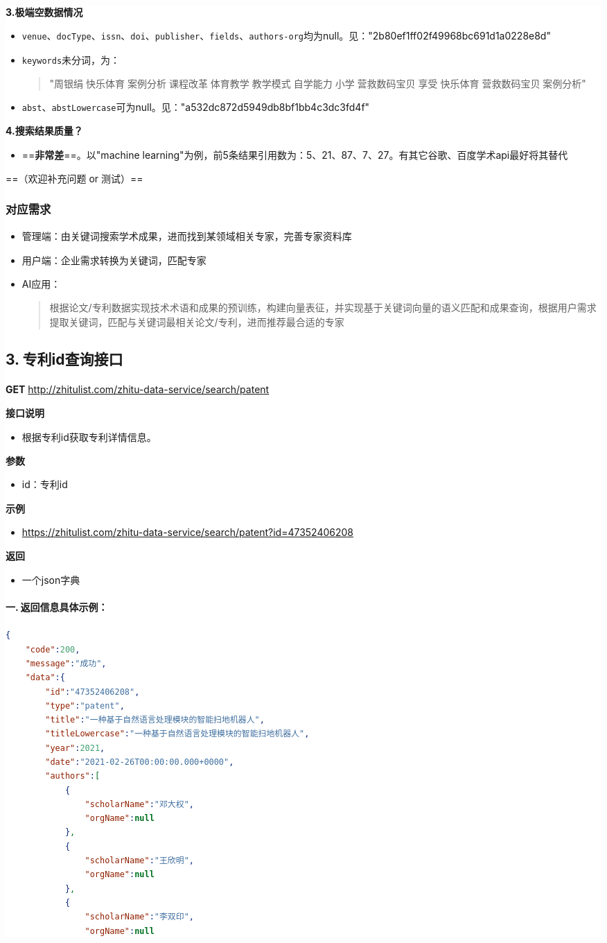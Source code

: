 **3.极端空数据情况**

* `venue`、`docType`、`issn`、`doi`、`publisher`、`fields`、`authors-org`均为null。见："2b80ef1ff02f49968bc691d1a0228e8d"

* `keywords`未分词，为：

  > "周银绢 快乐体育 案例分析 课程改革 体育教学 教学模式 自学能力 小学 营救数码宝贝 享受 快乐体育 营救数码宝贝 案例分析"

* `abst`、`abstLowercase`可为null。见："a532dc872d5949db8bf1bb4c3dc3fd4f"

**4.搜索结果质量？**

* ==**非常差**==。以"machine learning"为例，前5条结果引用数为：5、21、87、7、27。有其它谷歌、百度学术api最好将其替代

==（欢迎补充问题 or 测试）==

### 对应需求

* 管理端：由关键词搜索学术成果，进而找到某领域相关专家，完善专家资料库

* 用户端：企业需求转换为关键词，匹配专家

* AI应用：

  > 根据论文/专利数据实现技术术语和成果的预训练，构建向量表征，并实现基于关键词向量的语义匹配和成果查询，根据用户需求提取关键词，匹配与关键词最相关论文/专利，进而推荐最合适的专家

## 3. 专利id查询接口

**GET** http://zhitulist.com/zhitu-data-service/search/patent

**接口说明**

* 根据专利id获取专利详情信息。

**参数**

* id：专利id

**示例**

* https://zhitulist.com/zhitu-data-service/search/patent?id=47352406208

**返回**

* 一个json字典

#### 一. 返回信息具体示例：

```json
{
    "code":200,
    "message":"成功",
    "data":{
        "id":"47352406208",
        "type":"patent",
        "title":"一种基于自然语言处理模块的智能扫地机器人",
        "titleLowercase":"一种基于自然语言处理模块的智能扫地机器人",
        "year":2021,
        "date":"2021-02-26T00:00:00.000+0000",
        "authors":[
            {
                "scholarName":"邓大权",
                "orgName":null
            },
            {
                "scholarName":"王欣明",
                "orgName":null
            },
            {
                "scholarName":"李双印",
                "orgName":null
```